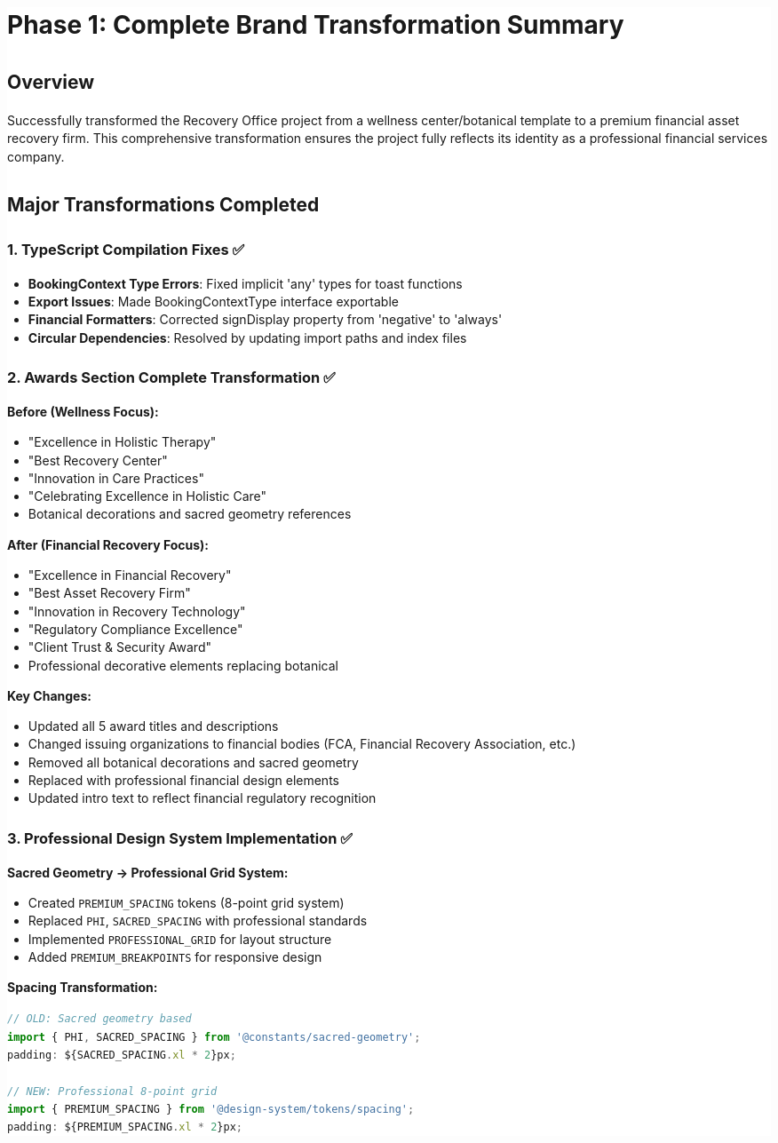 # Phase 1: Complete Brand Transformation Summary

## Overview
Successfully transformed the Recovery Office project from a wellness center/botanical template to a premium financial asset recovery firm. This comprehensive transformation ensures the project fully reflects its identity as a professional financial services company.

## Major Transformations Completed

### 1. TypeScript Compilation Fixes ✅
- **BookingContext Type Errors**: Fixed implicit 'any' types for toast functions
- **Export Issues**: Made BookingContextType interface exportable
- **Financial Formatters**: Corrected signDisplay property from 'negative' to 'always'
- **Circular Dependencies**: Resolved by updating import paths and index files

### 2. Awards Section Complete Transformation ✅
**Before (Wellness Focus):**
- "Excellence in Holistic Therapy"
- "Best Recovery Center" 
- "Innovation in Care Practices"
- "Celebrating Excellence in Holistic Care"
- Botanical decorations and sacred geometry references

**After (Financial Recovery Focus):**
- "Excellence in Financial Recovery" 
- "Best Asset Recovery Firm"
- "Innovation in Recovery Technology"
- "Regulatory Compliance Excellence"
- "Client Trust & Security Award"
- Professional decorative elements replacing botanical

**Key Changes:**
- Updated all 5 award titles and descriptions
- Changed issuing organizations to financial bodies (FCA, Financial Recovery Association, etc.)
- Removed all botanical decorations and sacred geometry
- Replaced with professional financial design elements
- Updated intro text to reflect financial regulatory recognition

### 3. Professional Design System Implementation ✅
**Sacred Geometry → Professional Grid System:**
- Created `PREMIUM_SPACING` tokens (8-point grid system)
- Replaced `PHI`, `SACRED_SPACING` with professional standards
- Implemented `PROFESSIONAL_GRID` for layout structure
- Added `PREMIUM_BREAKPOINTS` for responsive design

**Spacing Transformation:**
```typescript
// OLD: Sacred geometry based
import { PHI, SACRED_SPACING } from '@constants/sacred-geometry';
padding: ${SACRED_SPACING.xl * 2}px;

// NEW: Professional 8-point grid
import { PREMIUM_SPACING } from '@design-system/tokens/spacing';
padding: ${PREMIUM_SPACING.xl * 2}px;
```
